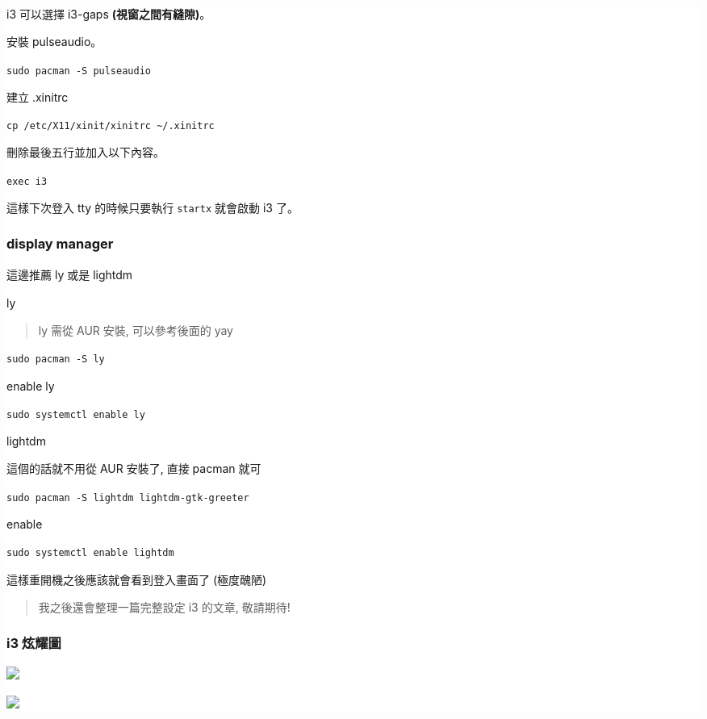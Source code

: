 i3 可以選擇 i3-gaps **(視窗之間有縫隙)**。

安裝 pulseaudio。

```
sudo pacman -S pulseaudio
```

建立 .xinitrc

```
cp /etc/X11/xinit/xinitrc ~/.xinitrc
```

刪除最後五行並加入以下內容。

```
exec i3
```

這樣下次登入 tty 的時候只要執行 `startx` 就會啟動 i3 了。

### display manager

這邊推薦 ly 或是 lightdm

ly

> ly 需從 AUR 安裝, 可以參考後面的 yay

```
sudo pacman -S ly
```

enable ly

```
sudo systemctl enable ly
```

lightdm

這個的話就不用從 AUR 安裝了, 直接 pacman 就可

```
sudo pacman -S lightdm lightdm-gtk-greeter
```

enable

```
sudo systemctl enable lightdm
```

這樣重開機之後應該就會看到登入畫面了 (極度醜陋)

> 我之後還會整理一篇完整設定 i3 的文章, 敬請期待!

### i3 炫耀圖

![](https://static.coderbridge.com/img/rykersun/6a58a829757e40009bd8695d6cc2b498.png)

![](https://static.coderbridge.com/img/rykersun/69a95af54bd74e8b9129f0772a4f49ed.png)
